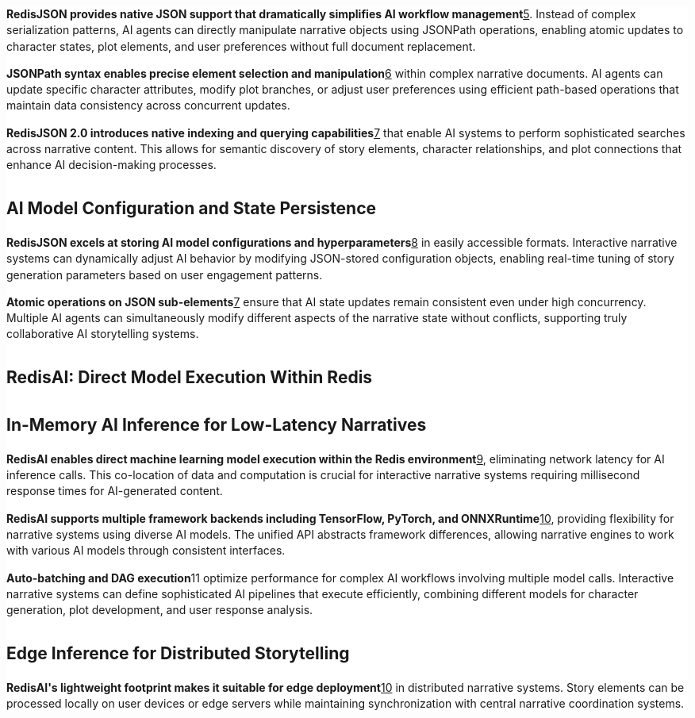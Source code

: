 **RedisJSON provides native JSON support that dramatically simplifies AI workflow management**[5](https://github.com/RedisJSON/RedisJSON). Instead of complex serialization patterns, AI agents can directly manipulate narrative objects using JSONPath operations, enabling atomic updates to character states, plot elements, and user preferences without full document replacement.

**JSONPath syntax enables precise element selection and manipulation**[6](https://redis.io/learn/develop/node/nodecrashcourse/redisjson) within complex narrative documents. AI agents can update specific character attributes, modify plot branches, or adjust user preferences using efficient path-based operations that maintain data consistency across concurrent updates.

**RedisJSON 2.0 introduces native indexing and querying capabilities**[7](https://sdtimes.com/data/redisjson-2-0-introduces-new-indexing-capabilities/) that enable AI systems to perform sophisticated searches across narrative content. This allows for semantic discovery of story elements, character relationships, and plot connections that enhance AI decision-making processes.

## AI Model Configuration and State Persistence

**RedisJSON excels at storing AI model configurations and hyperparameters**[8](https://dev.to/markyu/redisjson-enhancing-json-data-handling-in-redis-3b5h) in easily accessible formats. Interactive narrative systems can dynamically adjust AI behavior by modifying JSON-stored configuration objects, enabling real-time tuning of story generation parameters based on user engagement patterns.

**Atomic operations on JSON sub-elements**[7](https://sdtimes.com/data/redisjson-2-0-introduces-new-indexing-capabilities/) ensure that AI state updates remain consistent even under high concurrency. Multiple AI agents can simultaneously modify different aspects of the narrative state without conflicts, supporting truly collaborative AI storytelling systems.

## RedisAI: Direct Model Execution Within Redis

## In-Memory AI Inference for Low-Latency Narratives

**RedisAI enables direct machine learning model execution within the Redis environment**[9](https://reintech.io/blog/redis-and-ai-fast-inference-artificial-intelligence), eliminating network latency for AI inference calls. This co-location of data and computation is crucial for interactive narrative systems requiring millisecond response times for AI-generated content.

**RedisAI supports multiple framework backends including TensorFlow, PyTorch, and ONNXRuntime**[10](https://armkeil.blob.core.windows.net/developer/Files/pdf/white-paper/cloud-native-at-the-edge.pdf), providing flexibility for narrative systems using diverse AI models. The unified API abstracts framework differences, allowing narrative engines to work with various AI models through consistent interfaces.

**Auto-batching and DAG execution**11 optimize performance for complex AI workflows involving multiple model calls. Interactive narrative systems can define sophisticated AI pipelines that execute efficiently, combining different models for character generation, plot development, and user response analysis.

## Edge Inference for Distributed Storytelling

**RedisAI's lightweight footprint makes it suitable for edge deployment**[10](https://armkeil.blob.core.windows.net/developer/Files/pdf/white-paper/cloud-native-at-the-edge.pdf) in distributed narrative systems. Story elements can be processed locally on user devices or edge servers while maintaining synchronization with central narrative coordination systems.
